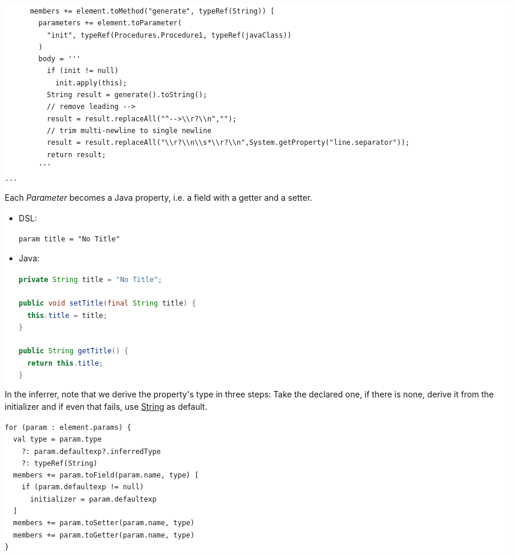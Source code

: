 ```xtend
      members += element.toMethod("generate", typeRef(String)) [
        parameters += element.toParameter(
          "init", typeRef(Procedures.Procedure1, typeRef(javaClass))
        )
        body = '''
          if (init != null)
            init.apply(this);
          String result = generate().toString();
          // remove leading -->
          result = result.replaceAll("^-->\\r?\\n","");
          // trim multi-newline to single newline
          result = result.replaceAll("\\r?\\n\\s*\\r?\\n",System.getProperty("line.separator"));
          return result;
        '''
...
```

Each *Parameter* becomes a Java property, i.e. a field with a getter and a setter. 

*   DSL:
    
    ```templates
    param title = "No Title"
    ```
*   Java:
    
    ```java
    private String title = "No Title";
    
    public void setTitle(final String title) {
      this.title = title;
    }
    
    public String getTitle() {
      return this.title;
    }
    ```

In the inferrer, note that we derive the property's type in three steps: Take the declared one, if there is none, derive it from the initializer and if even that fails, use [String]({{site.javadoc.java}}/java/lang/String.html) as default. 

```xtend
for (param : element.params) {
  val type = param.type 
    ?: param.defaultexp?.inferredType 
    ?: typeRef(String)
  members += param.toField(param.name, type) [
    if (param.defaultexp != null)
      initializer = param.defaultexp
  ]
  members += param.toSetter(param.name, type)
  members += param.toGetter(param.name, type)
}
```
